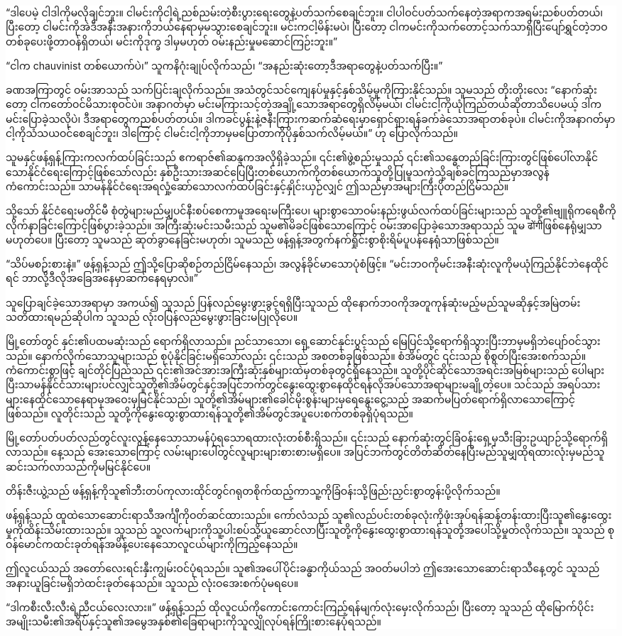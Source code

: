 “ဒါပေမဲ့ ငါဒါကိုမလိုချင်ဘူး။ ငါမင်းကိုငါ့ရဲ့ညစ်ညမ်းတဲ့စီးပွားရေးတွေနဲ့ပတ်သက်စေချင်ဘူး။ ငါပါဝင်ပတ်သက်နေတဲ့အရာကအရမ်းညစ်ပတ်တယ်၊ ပြီးတော့ ငါမင်းကိုအဲဒီအနီးအနားကိုဘယ်နေရာမှမသွားစေချင်ဘူး။ မင်းကငါ့မိန်းမပဲ၊ ပြီးတော့ ငါကမင်းကိုသက်တောင့်သက်သာရှိပြီးပျော်ရွှင်တဲ့ဘဝတစ်ခုပေးဖို့တာဝန်ရှိတယ်၊ မင်းကိုဒုက္ခ ဒါမှမဟုတ် ဝမ်းနည်းမှုမဆောင်ကြဉ်းဘူး။”

“ငါက chauvinist တစ်ယောက်ပဲ၊” သူကနိဂုံးချုပ်လိုက်သည်၊ “အနည်းဆုံးတော့ဒီအရာတွေနဲ့ပတ်သက်ပြီး။”

ခဏအကြာတွင် ဝမ်းအာသည် သက်ပြင်းချလိုက်သည်။ အသံတွင်သင်ကျေနပ်မှုနှင့်နှစ်သိမ့်မှုကိုကြားနိုင်သည်။ သူမသည် တိုးတိုးလေး “နောက်ဆုံးတော့ ငါကတော်ဝင်မိသားစုဝင်ပဲ။ အနာဂတ်မှာ မင်းမကြားသင့်တဲ့အချို့သောအရာတွေရှိလိမ့်မယ်၊ ငါမင်းငါ့ကိုယုံကြည်တယ်ဆိုတာသိပေမယ့် ဒါကမင်းပြောခဲ့သလိုပဲ၊ ဒီအရာတွေကညစ်ပတ်တယ်။ ဒါကခင်ပွန်းနဲ့ဇနီးကြားကဆက်ဆံရေးမှာရှောင်ရှားရန်ခက်ခဲသောအရာတစ်ခုပဲ။ ငါမင်းကိုအနာဂတ်မှာငါ့ကိုသံသယဝင်စေချင်ဘူး၊ ဒါကြောင့် ငါမင်းငါ့ကိုဘာမှမပြောတာကိုပိုနှစ်သက်လိမ့်မယ်။” ဟု ပြောလိုက်သည်။

သူမနှင့်ဖန့်ရှန့်ကြားကလက်ထပ်ခြင်းသည် ဧကရာဇ်၏ဆန္ဒကအလိုရှိခဲ့သည်။ ၎င်း၏ဖွဲ့စည်းမှုသည် ၎င်း၏သန္ဓေတည်ခြင်းကြားတွင်ဖြစ်ပေါ်လာနိုင်သောနိုင်ငံရေးကြောင့်ဖြစ်သော်လည်း နှစ်ဦးသားအဆင်ပြေပြီးတစ်ယောက်ကိုတစ်ယောက်သူတို့ပြုမူသကဲ့သို့ချစ်ခင်ကြသည်မှာအလွန်ကံကောင်းသည်။ သာမန်နိုင်ငံရေးအရလှုံ့ဆော်သောလက်ထပ်ခြင်းနှင့်နှိုင်းယှဉ်လျှင် ဤသည်မှာအများကြီးပိုတည်ငြိမ်သည်။

သို့သော် နိုင်ငံရေးမတိုင်မီ စုံတွဲများမည်မျှပင်နီးစပ်စေကာမူအရေးမကြီးပေ၊ များစွာသောဝမ်းနည်းဖွယ်လက်ထပ်ခြင်းများသည် သူတို့၏ဗျူရိုကရေစီကိုလိုက်နာခြင်းကြောင့်ဖြစ်ပွားခဲ့သည်။ အကြီးဆုံးမင်းသမီးသည် သူမ၏မိခင်ဖြစ်သောကြောင့် ဝမ်းအာပြောခဲ့သောအရာသည် သူမ ढोंगीဖြစ်နေရုံမျှသာမဟုတ်ပေ။ ပြီးတော့ သူမသည် ဆုတ်ခွာနေခြင်းမဟုတ်၊ သူမသည် ဖန့်ရှန့်အတွက်နက်ရှိုင်းစွာစိုးရိမ်ပူပန်နေရုံသာဖြစ်သည်။

“သိပ်မစဉ်းစားနဲ့။” ဖန့်ရှန့်သည် ဤသို့ပြောဆိုစဉ်တည်ငြိမ်နေသည်၊ အလွန်ခိုင်မာသောပုံစံဖြင့်။ “မင်းဘဝကိုမင်းအနီးဆုံးလူကိုမယုံကြည်နိုင်ဘဲနေထိုင်ရင် ဘာလို့ဒီလိုအခြေအနေမှာဆက်နေရမှာလဲ။”

သူပြောချင်ခဲ့သောအရာမှာ အကယ်၍ သူသည် ပြန်လည်မွေးဖွားခွင့်ရရှိပြီးသူသည် ထိုနောက်ဘဝကိုအတူကုန်ဆုံးမည့်မည်သူမဆိုနှင့်အမြဲတမ်းသတိထားရမည်ဆိုပါက သူသည် လုံးဝပြန်လည်မွေးဖွားခြင်းမပြုလိုပေ။

မြို့တော်တွင် နှင်း၏ပထမဆုံးသည် ရောက်ရှိလာသည်။ ညင်သာသော၊ ရှေ့ဆောင်နှင်းပွင့်သည် မြေပြင်သို့ရောက်ရှိသွားပြီးဘာမှမရှိဘဲပျော်ဝင်သွားသည်။ နောက်လိုက်သောသူများသည် စုပုံနိုင်ခြင်းမရှိသော်လည်း ၎င်းသည် အစတစ်ခုဖြစ်သည်။ စံအိမ်တွင် ၎င်းသည် စိုစွတ်ပြီးအေးစက်သည်။ ကံကောင်းစွာဖြင့် ချင်တိုင်ပြည်သည် ၎င်း၏အင်အားအကြီးဆုံးနှစ်များထဲမှတစ်ခုတွင်ရှိနေသည်။ သူတို့ပိုင်ဆိုင်သောအရင်းအမြစ်များသည် ပေါများပြီးသာမန်နိုင်ငံသားများပင်လျှင်သူတို့၏အိမ်တွင်နှင့်အပြင်ဘက်တွင်နွေးထွေးစွာနေထိုင်ရန်လိုအပ်သောအရာများမချို့တဲ့ပေ။ သင်သည် အရပ်သားများနေထိုင်သောနေရာမှအဝေးမှမြင်နိုင်သည်၊ သူတို့၏အိမ်များ၏ခေါင်မိုးစွန်းများမှရေနွေးငွေ့သည် အဆက်မပြတ်ရောက်ရှိလာသောကြောင့်ဖြစ်သည်။ လူတိုင်းသည် သူတို့ကိုနွေးထွေးစွာထားရန်သူတို့၏အိမ်တွင်အပူပေးစက်တစ်ခုရှိပုံရသည်။

မြို့တော်ပတ်ပတ်လည်တွင်လူးလွန့်နေသောသာမန်ပုံရသောရထားလုံးတစ်စီးရှိသည်။ ၎င်းသည် နောက်ဆုံးတွင်ခြံဝန်းရှေ့မှသီးခြားဥယျာဉ်သို့ရောက်ရှိလာသည်။ နေ့သည် အေးသောကြောင့် လမ်းများပေါ်တွင်လူများများစားစားမရှိပေ။ အပြင်ဘက်တွင်တိတ်ဆိတ်နေပြီးမည်သူမျှထိုရထားလုံးမှမည်သူဆင်းသက်လာသည်ကိုမမြင်နိုင်ပေ။

တိန်းဇီးယွဲ့သည် ဖန့်ရှန့်ကိုသူ၏ဘီးတပ်ကုလားထိုင်တွင်ဂရုတစိုက်ထည့်ကာသူ့ကိုခြံဝန်းသို့ဖြည်းညှင်းစွာတွန်းပို့လိုက်သည်။

ဖန့်ရှန့်သည် ထူထဲသောဆောင်းရာသီအင်္ကျီကိုဝတ်ဆင်ထားသည်။ ကော်လံသည် သူ၏လည်ပင်းတစ်ခုလုံးကိုဖုံးအုပ်ရန်ဆန့်တန်းထားပြီးသူ၏နွေးထွေးမှုကိုထိန်းသိမ်းထားသည်။ သူသည် သူ့လက်များကိုသူ့ပါးစပ်သို့ယူဆောင်လာပြီးသူတို့ကိုနွေးထွေးစွာထားရန်သူတို့အပေါ်သို့မှုတ်လိုက်သည်။ သူသည် စုဝန်မောင်ကထင်းခုတ်ရန်အမိန့်ပေးနေသောလူငယ်များကိုကြည့်နေသည်။

ဤလူငယ်သည် အတော်လေးရင်းနှီးကျွမ်းဝင်ပုံရသည်။ သူ၏အပေါ်ပိုင်းခန္ဓာကိုယ်သည် အဝတ်မပါဘဲ ဤအေးသောဆောင်းရာသီနေ့တွင် သူသည် အနားယူခြင်းမရှိဘဲထင်းခုတ်နေသည်။ သူသည် လုံးဝအေးစက်ပုံမရပေ။

“ဒါကစီးလီးလီးရဲ့ညီငယ်လေးလား။” ဖန့်ရှန့်သည် ထိုလူငယ်ကိုကောင်းကောင်းကြည့်ရန်မျက်လုံးမှေးလိုက်သည်၊ ပြီးတော့ သူသည် ထိုမြောက်ပိုင်းအမျိုးသမီး၏အရိပ်နှင့်သူ၏အမွေအနှစ်၏ခြေရာများကိုသူလျှိုလုပ်ရန်ကြိုးစားနေပုံရသည်။
